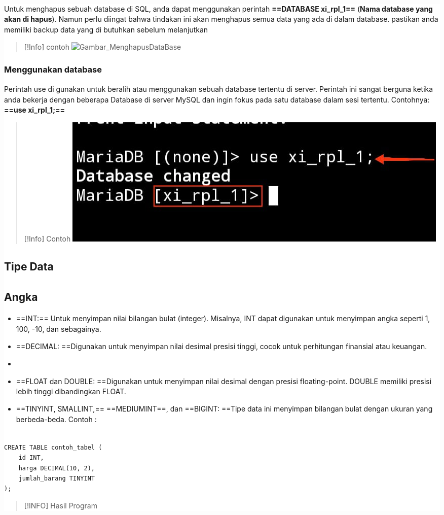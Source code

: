 Untuk menghapus sebuah database di SQL, anda dapat menggunakan perintah **==DATABASE xi_rpl_1==** (**Nama database yang akan di hapus**). Namun perlu diingat bahwa tindakan ini akan menghapus semua data yang ada di dalam database. pastikan anda memiliki backup data yang di butuhkan sebelum melanjutkan
>[!Info] contoh
>![Gambar_MenghapusDataBase](IMG-20240127-WA0012.jpg)

### Menggunakan database
Perintah use di gunakan untuk beralih atau menggunakan sebuah database tertentu di server. Perintah ini sangat berguna ketika anda bekerja dengan beberapa Database di server MySQL dan ingin fokus pada satu database dalam sesi tertentu. Contohnya: **==use xi_rpl_1;==**

>[!Info] Contoh
>![Gambar_MenggunakanDataBase](Asset/IMG-20240127-WA0011.jpg)
## Tipe Data
## Angka
-  ==INT:== Untuk menyimpan nilai bilangan bulat (integer). Misalnya, INT dapat digunakan untuk menyimpan angka seperti 1, 100, -10, dan sebagainya. 

 - ==DECIMAL: ==Digunakan untuk menyimpan nilai desimal presisi tinggi, cocok untuk perhitungan finansial atau keuangan.
 - 
 - ==FLOAT dan DOUBLE: ==Digunakan untuk menyimpan nilai desimal dengan presisi floating-point. DOUBLE memiliki presisi lebih tinggi dibandingkan FLOAT.
 
 - ==TINYINT, SMALLINT,== ==MEDIUMINT==, dan ==BIGINT: ==Tipe data ini menyimpan bilangan bulat dengan ukuran yang berbeda-beda.
   Contoh : 
```

CREATE TABLE contoh_tabel (
    id INT,
    harga DECIMAL(10, 2),
    jumlah_barang TINYINT
);
```
>[!INFO] Hasil Program